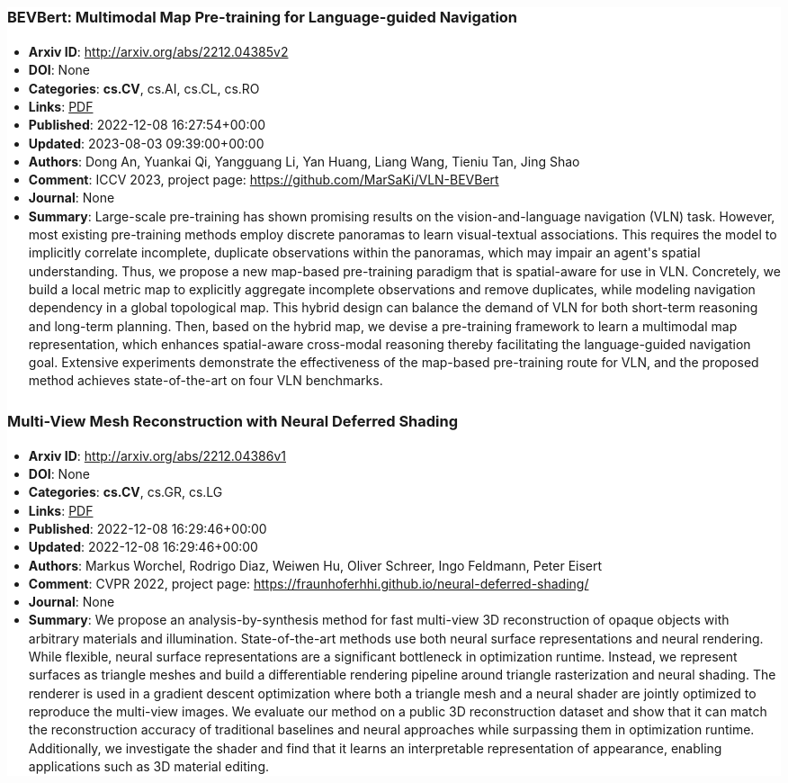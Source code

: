 

### BEVBert: Multimodal Map Pre-training for Language-guided Navigation
- **Arxiv ID**: http://arxiv.org/abs/2212.04385v2
- **DOI**: None
- **Categories**: **cs.CV**, cs.AI, cs.CL, cs.RO
- **Links**: [PDF](http://arxiv.org/pdf/2212.04385v2)
- **Published**: 2022-12-08 16:27:54+00:00
- **Updated**: 2023-08-03 09:39:00+00:00
- **Authors**: Dong An, Yuankai Qi, Yangguang Li, Yan Huang, Liang Wang, Tieniu Tan, Jing Shao
- **Comment**: ICCV 2023, project page: https://github.com/MarSaKi/VLN-BEVBert
- **Journal**: None
- **Summary**: Large-scale pre-training has shown promising results on the vision-and-language navigation (VLN) task. However, most existing pre-training methods employ discrete panoramas to learn visual-textual associations. This requires the model to implicitly correlate incomplete, duplicate observations within the panoramas, which may impair an agent's spatial understanding. Thus, we propose a new map-based pre-training paradigm that is spatial-aware for use in VLN. Concretely, we build a local metric map to explicitly aggregate incomplete observations and remove duplicates, while modeling navigation dependency in a global topological map. This hybrid design can balance the demand of VLN for both short-term reasoning and long-term planning. Then, based on the hybrid map, we devise a pre-training framework to learn a multimodal map representation, which enhances spatial-aware cross-modal reasoning thereby facilitating the language-guided navigation goal. Extensive experiments demonstrate the effectiveness of the map-based pre-training route for VLN, and the proposed method achieves state-of-the-art on four VLN benchmarks.



### Multi-View Mesh Reconstruction with Neural Deferred Shading
- **Arxiv ID**: http://arxiv.org/abs/2212.04386v1
- **DOI**: None
- **Categories**: **cs.CV**, cs.GR, cs.LG
- **Links**: [PDF](http://arxiv.org/pdf/2212.04386v1)
- **Published**: 2022-12-08 16:29:46+00:00
- **Updated**: 2022-12-08 16:29:46+00:00
- **Authors**: Markus Worchel, Rodrigo Diaz, Weiwen Hu, Oliver Schreer, Ingo Feldmann, Peter Eisert
- **Comment**: CVPR 2022, project page:
  https://fraunhoferhhi.github.io/neural-deferred-shading/
- **Journal**: None
- **Summary**: We propose an analysis-by-synthesis method for fast multi-view 3D reconstruction of opaque objects with arbitrary materials and illumination. State-of-the-art methods use both neural surface representations and neural rendering. While flexible, neural surface representations are a significant bottleneck in optimization runtime. Instead, we represent surfaces as triangle meshes and build a differentiable rendering pipeline around triangle rasterization and neural shading. The renderer is used in a gradient descent optimization where both a triangle mesh and a neural shader are jointly optimized to reproduce the multi-view images. We evaluate our method on a public 3D reconstruction dataset and show that it can match the reconstruction accuracy of traditional baselines and neural approaches while surpassing them in optimization runtime. Additionally, we investigate the shader and find that it learns an interpretable representation of appearance, enabling applications such as 3D material editing.
